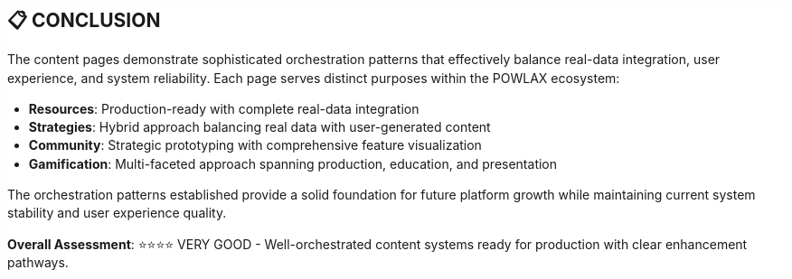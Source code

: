 
## 📋 CONCLUSION

The content pages demonstrate sophisticated orchestration patterns that effectively balance real-data integration, user experience, and system reliability. Each page serves distinct purposes within the POWLAX ecosystem:

- **Resources**: Production-ready with complete real-data integration
- **Strategies**: Hybrid approach balancing real data with user-generated content  
- **Community**: Strategic prototyping with comprehensive feature visualization
- **Gamification**: Multi-faceted approach spanning production, education, and presentation

The orchestration patterns established provide a solid foundation for future platform growth while maintaining current system stability and user experience quality.

**Overall Assessment**: ⭐⭐⭐⭐ VERY GOOD - Well-orchestrated content systems ready for production with clear enhancement pathways.